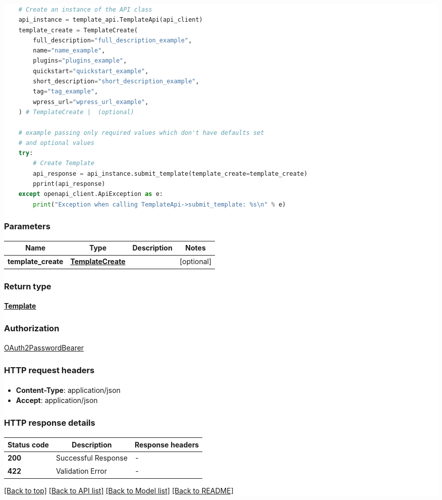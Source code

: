 ```python
    # Create an instance of the API class
    api_instance = template_api.TemplateApi(api_client)
    template_create = TemplateCreate(
        full_description="full_description_example",
        name="name_example",
        plugins="plugins_example",
        quickstart="quickstart_example",
        short_description="short_description_example",
        tag="tag_example",
        wpress_url="wpress_url_example",
    ) # TemplateCreate |  (optional)

    # example passing only required values which don't have defaults set
    # and optional values
    try:
        # Create Template
        api_response = api_instance.submit_template(template_create=template_create)
        pprint(api_response)
    except openapi_client.ApiException as e:
        print("Exception when calling TemplateApi->submit_template: %s\n" % e)
```


### Parameters

Name | Type | Description  | Notes
------------- | ------------- | ------------- | -------------
 **template_create** | [**TemplateCreate**](TemplateCreate.md)|  | [optional]

### Return type

[**Template**](Template.md)

### Authorization

[OAuth2PasswordBearer](../README.md#OAuth2PasswordBearer)

### HTTP request headers

 - **Content-Type**: application/json
 - **Accept**: application/json


### HTTP response details

| Status code | Description | Response headers |
|-------------|-------------|------------------|
**200** | Successful Response |  -  |
**422** | Validation Error |  -  |

[[Back to top]](#) [[Back to API list]](../README.md#documentation-for-api-endpoints) [[Back to Model list]](../README.md#documentation-for-models) [[Back to README]](../README.md)

